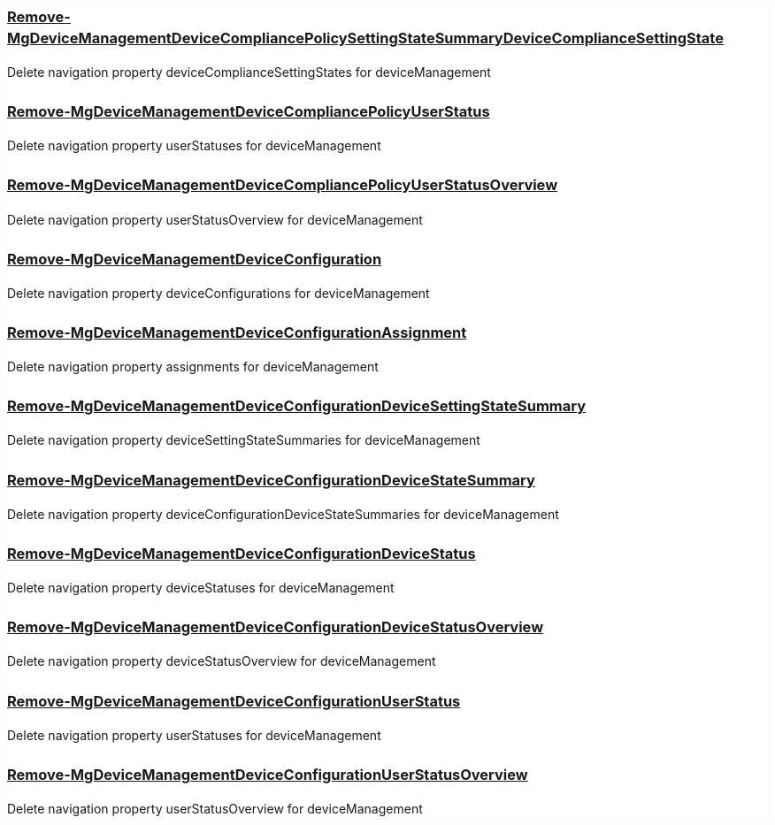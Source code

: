 ### [Remove-MgDeviceManagementDeviceCompliancePolicySettingStateSummaryDeviceComplianceSettingState](Remove-MgDeviceManagementDeviceCompliancePolicySettingStateSummaryDeviceComplianceSettingState.md)
Delete navigation property deviceComplianceSettingStates for deviceManagement

### [Remove-MgDeviceManagementDeviceCompliancePolicyUserStatus](Remove-MgDeviceManagementDeviceCompliancePolicyUserStatus.md)
Delete navigation property userStatuses for deviceManagement

### [Remove-MgDeviceManagementDeviceCompliancePolicyUserStatusOverview](Remove-MgDeviceManagementDeviceCompliancePolicyUserStatusOverview.md)
Delete navigation property userStatusOverview for deviceManagement

### [Remove-MgDeviceManagementDeviceConfiguration](Remove-MgDeviceManagementDeviceConfiguration.md)
Delete navigation property deviceConfigurations for deviceManagement

### [Remove-MgDeviceManagementDeviceConfigurationAssignment](Remove-MgDeviceManagementDeviceConfigurationAssignment.md)
Delete navigation property assignments for deviceManagement

### [Remove-MgDeviceManagementDeviceConfigurationDeviceSettingStateSummary](Remove-MgDeviceManagementDeviceConfigurationDeviceSettingStateSummary.md)
Delete navigation property deviceSettingStateSummaries for deviceManagement

### [Remove-MgDeviceManagementDeviceConfigurationDeviceStateSummary](Remove-MgDeviceManagementDeviceConfigurationDeviceStateSummary.md)
Delete navigation property deviceConfigurationDeviceStateSummaries for deviceManagement

### [Remove-MgDeviceManagementDeviceConfigurationDeviceStatus](Remove-MgDeviceManagementDeviceConfigurationDeviceStatus.md)
Delete navigation property deviceStatuses for deviceManagement

### [Remove-MgDeviceManagementDeviceConfigurationDeviceStatusOverview](Remove-MgDeviceManagementDeviceConfigurationDeviceStatusOverview.md)
Delete navigation property deviceStatusOverview for deviceManagement

### [Remove-MgDeviceManagementDeviceConfigurationUserStatus](Remove-MgDeviceManagementDeviceConfigurationUserStatus.md)
Delete navigation property userStatuses for deviceManagement

### [Remove-MgDeviceManagementDeviceConfigurationUserStatusOverview](Remove-MgDeviceManagementDeviceConfigurationUserStatusOverview.md)
Delete navigation property userStatusOverview for deviceManagement
